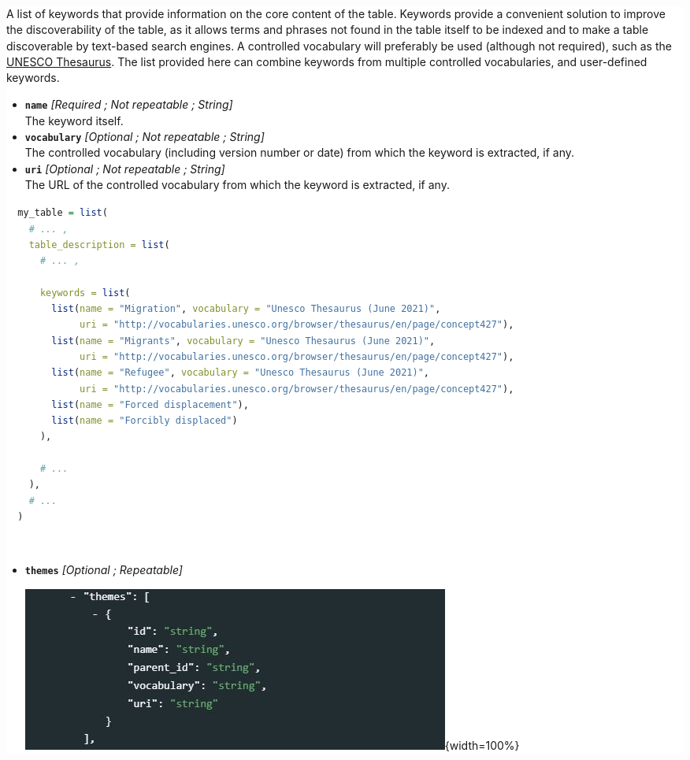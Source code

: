   A list of keywords that provide information on the core content of the table. Keywords provide a convenient solution to improve the discoverability of the table, as it allows terms and phrases not found in the table itself to be indexed and to make a table discoverable by text-based search engines. A controlled vocabulary will preferably be used (although not required), such as the [UNESCO Thesaurus](http://vocabularies.unesco.org/browser/thesaurus/en/). The list provided here can combine keywords from multiple controlled vocabularies, and user-defined keywords.
  
  - **`name`** *[Required ; Not repeatable ; String]* <br>
  The keyword itself.
  - **`vocabulary`** *[Optional ; Not repeatable ; String]* <br>
  The controlled vocabulary (including version number or date) from which the keyword is extracted, if any.
  - **`uri`** *[Optional ; Not repeatable ; String]* <br>
  The URL of the controlled vocabulary from which the keyword is extracted, if any.<br>


  
  ```r
    my_table = list(
      # ... ,
      table_description = list(
        # ... ,
        
        keywords = list(
          list(name = "Migration", vocabulary = "Unesco Thesaurus (June 2021)", 
               uri = "http://vocabularies.unesco.org/browser/thesaurus/en/page/concept427"),
          list(name = "Migrants", vocabulary = "Unesco Thesaurus (June 2021)", 
               uri = "http://vocabularies.unesco.org/browser/thesaurus/en/page/concept427"),
          list(name = "Refugee", vocabulary = "Unesco Thesaurus (June 2021)", 
               uri = "http://vocabularies.unesco.org/browser/thesaurus/en/page/concept427"),
          list(name = "Forced displacement"),
          list(name = "Forcibly displaced")
        ),
        
        # ...
      ),
      # ... 
    )  
  ```
<br>


 
 
 
 
 
 

- **`themes`** *[Optional ; Repeatable]* <br>

  ![](./images/ReDoc_Table_24.JPG){width=100%}
